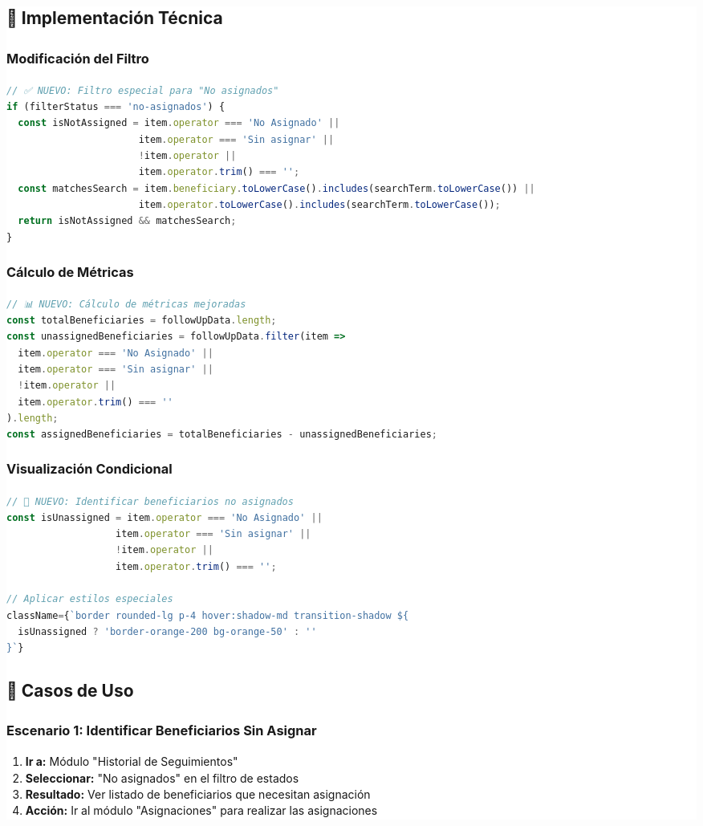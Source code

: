 ## 🔧 **Implementación Técnica**

### **Modificación del Filtro**
```javascript
// ✅ NUEVO: Filtro especial para "No asignados"
if (filterStatus === 'no-asignados') {
  const isNotAssigned = item.operator === 'No Asignado' || 
                       item.operator === 'Sin asignar' || 
                       !item.operator || 
                       item.operator.trim() === '';
  const matchesSearch = item.beneficiary.toLowerCase().includes(searchTerm.toLowerCase()) ||
                       item.operator.toLowerCase().includes(searchTerm.toLowerCase());
  return isNotAssigned && matchesSearch;
}
```

### **Cálculo de Métricas**
```javascript
// 📊 NUEVO: Cálculo de métricas mejoradas
const totalBeneficiaries = followUpData.length;
const unassignedBeneficiaries = followUpData.filter(item => 
  item.operator === 'No Asignado' || 
  item.operator === 'Sin asignar' || 
  !item.operator || 
  item.operator.trim() === ''
).length;
const assignedBeneficiaries = totalBeneficiaries - unassignedBeneficiaries;
```

### **Visualización Condicional**
```javascript
// 🔧 NUEVO: Identificar beneficiarios no asignados
const isUnassigned = item.operator === 'No Asignado' || 
                   item.operator === 'Sin asignar' || 
                   !item.operator || 
                   item.operator.trim() === '';

// Aplicar estilos especiales
className={`border rounded-lg p-4 hover:shadow-md transition-shadow ${
  isUnassigned ? 'border-orange-200 bg-orange-50' : ''
}`}
```

## 🚀 **Casos de Uso**

### **Escenario 1: Identificar Beneficiarios Sin Asignar**
1. **Ir a:** Módulo "Historial de Seguimientos"
2. **Seleccionar:** "No asignados" en el filtro de estados
3. **Resultado:** Ver listado de beneficiarios que necesitan asignación
4. **Acción:** Ir al módulo "Asignaciones" para realizar las asignaciones
